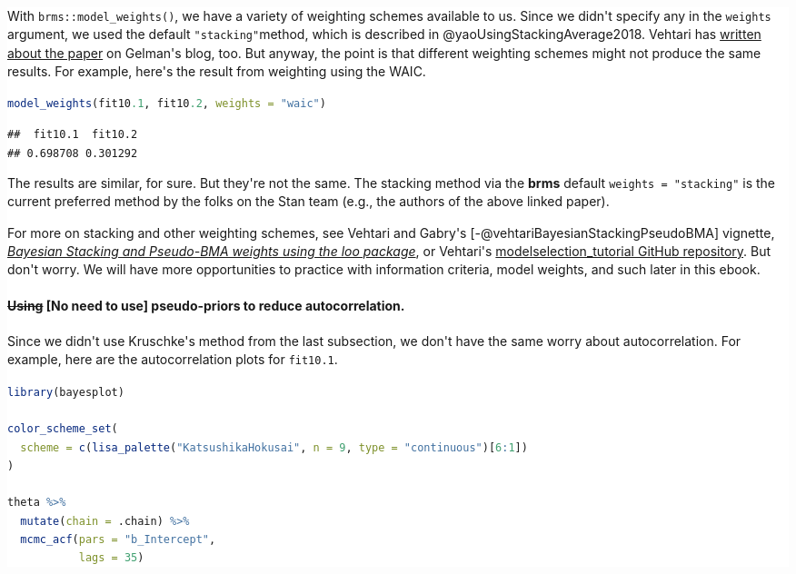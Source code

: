 With `brms::model_weights()`, we have a variety of weighting schemes available to us. Since we didn't specify any in the `weights` argument, we used the default `"stacking"`method, which is described in @yaoUsingStackingAverage2018. Vehtari has [written about the paper](https://statmodeling.stat.columbia.edu/2017/04/11/stacking-pseudo-bma-and-aic-weights/) on Gelman's blog, too. But anyway, the point is that different weighting schemes might not produce the same results. For example, here's the result from weighting using the WAIC.


```r
model_weights(fit10.1, fit10.2, weights = "waic")
```

```
##  fit10.1  fit10.2 
## 0.698708 0.301292
```

The results are similar, for sure. But they're not the same. The stacking method via the **brms** default `weights = "stacking"` is the current preferred method by the folks on the Stan team (e.g., the authors of the above linked paper).

For more on stacking and other weighting schemes, see Vehtari and Gabry's [-@vehtariBayesianStackingPseudoBMA] vignette, [*Bayesian Stacking and Pseudo-BMA weights using the loo package*](https://CRAN.R-project.org/package=loo/vignettes/loo2-weights.html), or Vehtari's [modelselection_tutorial GitHub repository](https://github.com/avehtari/modelselection_tutorial). But don't worry. We will have more opportunities to practice with information criteria, model weights, and such later in this ebook.

#### ~~Using~~ [No need to use] pseudo-priors to reduce autocorrelation.

Since we didn't use Kruschke's method from the last subsection, we don't have the same worry about autocorrelation. For example, here are the autocorrelation plots for `fit10.1`.


```r
library(bayesplot)

color_scheme_set(
  scheme = c(lisa_palette("KatsushikaHokusai", n = 9, type = "continuous")[6:1])
)

theta %>% 
  mutate(chain = .chain) %>% 
  mcmc_acf(pars = "b_Intercept",
           lags = 35)
```


[^4]: I point this out because in previous versions of this book, I accidentally flipped this order. Thankfully, Omid Ghasemi caught the mistake and kindly pointed it out in [GitHub issue #34](https://github.com/ASKurz/Doing-Bayesian-Data-Analysis-in-brms-and-the-tidyverse/issues/34).